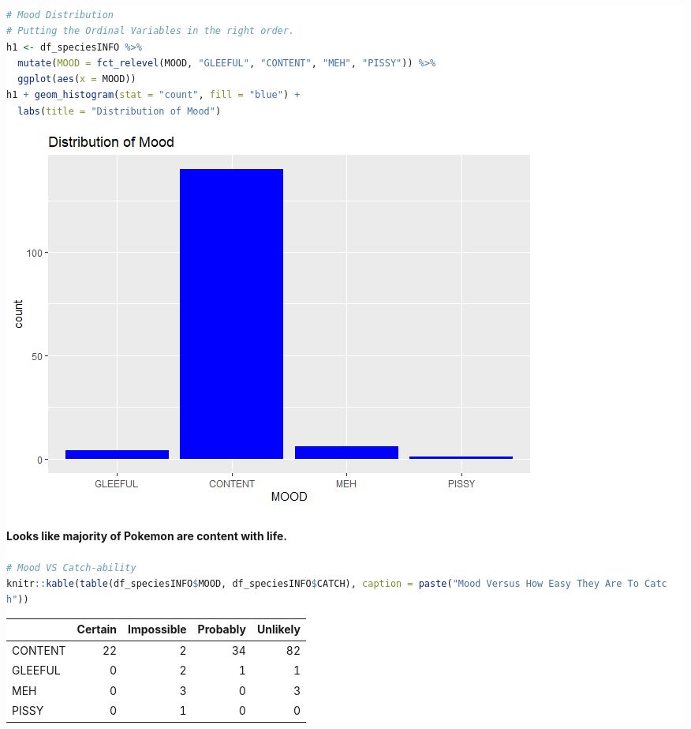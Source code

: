 ``` r
# Mood Distribution
# Putting the Ordinal Variables in the right order.
h1 <- df_speciesINFO %>%  
  mutate(MOOD = fct_relevel(MOOD, "GLEEFUL", "CONTENT", "MEH", "PISSY")) %>%  
  ggplot(aes(x = MOOD))  
h1 + geom_histogram(stat = "count", fill = "blue") +
  labs(title = "Distribution of Mood")
```

![](README_files/figure-gfm/unnamed-chunk-14-1.png)

#### Looks like majority of Pokemon are content with life.

``` r
# Mood VS Catch-ability
knitr::kable(table(df_speciesINFO$MOOD, df_speciesINFO$CATCH), caption = paste("Mood Versus How Easy They Are To Catch"))
```

|         | Certain | Impossible | Probably | Unlikely |
|:--------|--------:|-----------:|---------:|---------:|
| CONTENT |      22 |          2 |       34 |       82 |
| GLEEFUL |       0 |          2 |        1 |        1 |
| MEH     |       0 |          3 |        0 |        3 |
| PISSY   |       0 |          1 |        0 |        0 |
